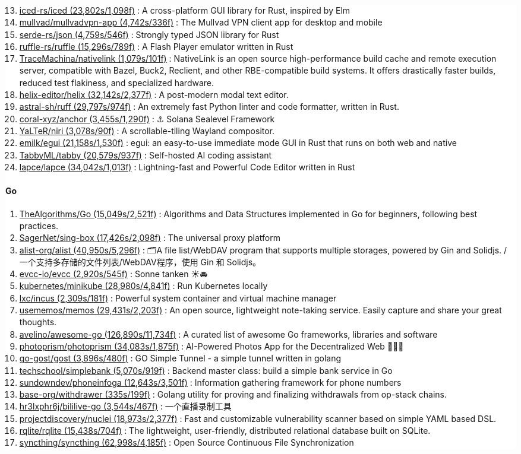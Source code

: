 13. [iced-rs/iced (23,802s/1,098f)](https://github.com/iced-rs/iced) : A cross-platform GUI library for Rust, inspired by Elm
14. [mullvad/mullvadvpn-app (4,742s/336f)](https://github.com/mullvad/mullvadvpn-app) : The Mullvad VPN client app for desktop and mobile
15. [serde-rs/json (4,759s/546f)](https://github.com/serde-rs/json) : Strongly typed JSON library for Rust
16. [ruffle-rs/ruffle (15,296s/789f)](https://github.com/ruffle-rs/ruffle) : A Flash Player emulator written in Rust
17. [TraceMachina/nativelink (1,079s/101f)](https://github.com/TraceMachina/nativelink) : NativeLink is an open source high-performance build cache and remote execution server, compatible with Bazel, Buck2, Reclient, and other RBE-compatible build systems. It offers drastically faster builds, reduced test flakiness, and specialized hardware.
18. [helix-editor/helix (32,142s/2,377f)](https://github.com/helix-editor/helix) : A post-modern modal text editor.
19. [astral-sh/ruff (29,797s/974f)](https://github.com/astral-sh/ruff) : An extremely fast Python linter and code formatter, written in Rust.
20. [coral-xyz/anchor (3,455s/1,290f)](https://github.com/coral-xyz/anchor) : ⚓ Solana Sealevel Framework
21. [YaLTeR/niri (3,078s/90f)](https://github.com/YaLTeR/niri) : A scrollable-tiling Wayland compositor.
22. [emilk/egui (21,158s/1,530f)](https://github.com/emilk/egui) : egui: an easy-to-use immediate mode GUI in Rust that runs on both web and native
23. [TabbyML/tabby (20,579s/937f)](https://github.com/TabbyML/tabby) : Self-hosted AI coding assistant
24. [lapce/lapce (34,042s/1,013f)](https://github.com/lapce/lapce) : Lightning-fast and Powerful Code Editor written in Rust

#### Go
1. [TheAlgorithms/Go (15,049s/2,521f)](https://github.com/TheAlgorithms/Go) : Algorithms and Data Structures implemented in Go for beginners, following best practices.
2. [SagerNet/sing-box (17,426s/2,098f)](https://github.com/SagerNet/sing-box) : The universal proxy platform
3. [alist-org/alist (40,950s/5,296f)](https://github.com/alist-org/alist) : 🗂️A file list/WebDAV program that supports multiple storages, powered by Gin and Solidjs. / 一个支持多存储的文件列表/WebDAV程序，使用 Gin 和 Solidjs。
4. [evcc-io/evcc (2,920s/545f)](https://github.com/evcc-io/evcc) : Sonne tanken ☀️🚘
5. [kubernetes/minikube (28,980s/4,841f)](https://github.com/kubernetes/minikube) : Run Kubernetes locally
6. [lxc/incus (2,309s/181f)](https://github.com/lxc/incus) : Powerful system container and virtual machine manager
7. [usememos/memos (29,431s/2,203f)](https://github.com/usememos/memos) : An open source, lightweight note-taking service. Easily capture and share your great thoughts.
8. [avelino/awesome-go (126,890s/11,734f)](https://github.com/avelino/awesome-go) : A curated list of awesome Go frameworks, libraries and software
9. [photoprism/photoprism (34,083s/1,875f)](https://github.com/photoprism/photoprism) : AI-Powered Photos App for the Decentralized Web 🌈💎✨
10. [go-gost/gost (3,896s/480f)](https://github.com/go-gost/gost) : GO Simple Tunnel - a simple tunnel written in golang
11. [techschool/simplebank (5,070s/919f)](https://github.com/techschool/simplebank) : Backend master class: build a simple bank service in Go
12. [sundowndev/phoneinfoga (12,643s/3,501f)](https://github.com/sundowndev/phoneinfoga) : Information gathering framework for phone numbers
13. [base-org/withdrawer (335s/199f)](https://github.com/base-org/withdrawer) : Golang utility for proving and finalizing withdrawals from op-stack chains.
14. [hr3lxphr6j/bililive-go (3,544s/467f)](https://github.com/hr3lxphr6j/bililive-go) : 一个直播录制工具
15. [projectdiscovery/nuclei (18,973s/2,377f)](https://github.com/projectdiscovery/nuclei) : Fast and customizable vulnerability scanner based on simple YAML based DSL.
16. [rqlite/rqlite (15,438s/704f)](https://github.com/rqlite/rqlite) : The lightweight, user-friendly, distributed relational database built on SQLite.
17. [syncthing/syncthing (62,998s/4,185f)](https://github.com/syncthing/syncthing) : Open Source Continuous File Synchronization
